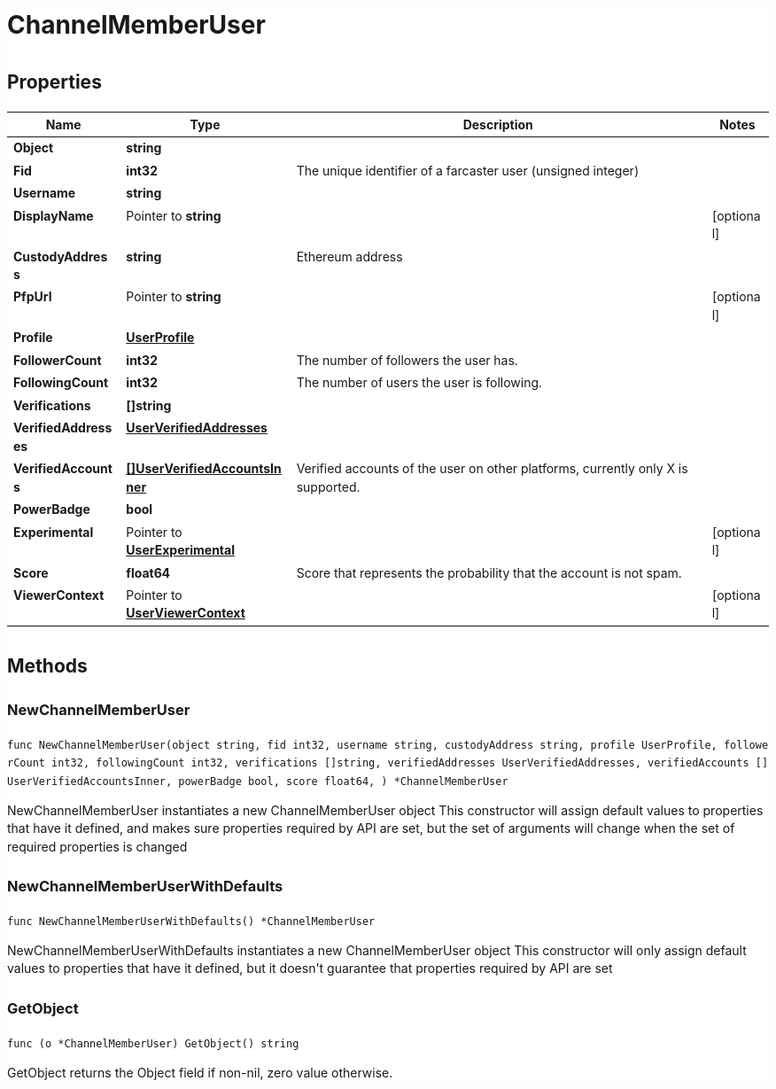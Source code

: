 # ChannelMemberUser

## Properties

Name | Type | Description | Notes
------------ | ------------- | ------------- | -------------
**Object** | **string** |  | 
**Fid** | **int32** | The unique identifier of a farcaster user (unsigned integer) | 
**Username** | **string** |  | 
**DisplayName** | Pointer to **string** |  | [optional] 
**CustodyAddress** | **string** | Ethereum address | 
**PfpUrl** | Pointer to **string** |  | [optional] 
**Profile** | [**UserProfile**](UserProfile.md) |  | 
**FollowerCount** | **int32** | The number of followers the user has. | 
**FollowingCount** | **int32** | The number of users the user is following. | 
**Verifications** | **[]string** |  | 
**VerifiedAddresses** | [**UserVerifiedAddresses**](UserVerifiedAddresses.md) |  | 
**VerifiedAccounts** | [**[]UserVerifiedAccountsInner**](UserVerifiedAccountsInner.md) | Verified accounts of the user on other platforms, currently only X is supported. | 
**PowerBadge** | **bool** |  | 
**Experimental** | Pointer to [**UserExperimental**](UserExperimental.md) |  | [optional] 
**Score** | **float64** | Score that represents the probability that the account is not spam. | 
**ViewerContext** | Pointer to [**UserViewerContext**](UserViewerContext.md) |  | [optional] 

## Methods

### NewChannelMemberUser

`func NewChannelMemberUser(object string, fid int32, username string, custodyAddress string, profile UserProfile, followerCount int32, followingCount int32, verifications []string, verifiedAddresses UserVerifiedAddresses, verifiedAccounts []UserVerifiedAccountsInner, powerBadge bool, score float64, ) *ChannelMemberUser`

NewChannelMemberUser instantiates a new ChannelMemberUser object
This constructor will assign default values to properties that have it defined,
and makes sure properties required by API are set, but the set of arguments
will change when the set of required properties is changed

### NewChannelMemberUserWithDefaults

`func NewChannelMemberUserWithDefaults() *ChannelMemberUser`

NewChannelMemberUserWithDefaults instantiates a new ChannelMemberUser object
This constructor will only assign default values to properties that have it defined,
but it doesn't guarantee that properties required by API are set

### GetObject

`func (o *ChannelMemberUser) GetObject() string`

GetObject returns the Object field if non-nil, zero value otherwise.
